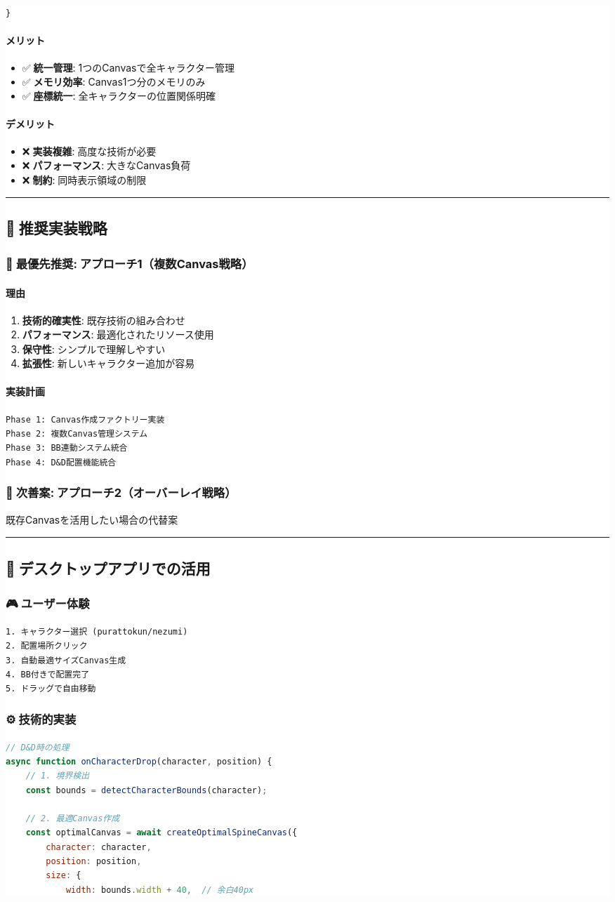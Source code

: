 ```javascript
}
```

#### メリット
- ✅ **統一管理**: 1つのCanvasで全キャラクター管理
- ✅ **メモリ効率**: Canvas1つ分のメモリのみ
- ✅ **座標統一**: 全キャラクターの位置関係明確

#### デメリット
- ❌ **実装複雑**: 高度な技術が必要
- ❌ **パフォーマンス**: 大きなCanvas負荷
- ❌ **制約**: 同時表示領域の制限

---

## 🎯 推奨実装戦略

### 🥇 **最優先推奨: アプローチ1（複数Canvas戦略）**

#### 理由
1. **技術的確実性**: 既存技術の組み合わせ
2. **パフォーマンス**: 最適化されたリソース使用
3. **保守性**: シンプルで理解しやすい
4. **拡張性**: 新しいキャラクター追加が容易

#### 実装計画
```
Phase 1: Canvas作成ファクトリー実装
Phase 2: 複数Canvas管理システム
Phase 3: BB連動システム統合
Phase 4: D&D配置機能統合
```

### 🥈 **次善案: アプローチ2（オーバーレイ戦略）**

既存Canvasを活用したい場合の代替案

---

## 💼 デスクトップアプリでの活用

### 🎮 **ユーザー体験**
```
1. キャラクター選択 (purattokun/nezumi)
2. 配置場所クリック
3. 自動最適サイズCanvas生成
4. BB付きで配置完了
5. ドラッグで自由移動
```

### ⚙️ **技術的実装**
```javascript
// D&D時の処理
async function onCharacterDrop(character, position) {
    // 1. 境界検出
    const bounds = detectCharacterBounds(character);
    
    // 2. 最適Canvas作成
    const optimalCanvas = await createOptimalSpineCanvas({
        character: character,
        position: position,
        size: { 
            width: bounds.width + 40,  // 余白40px
```